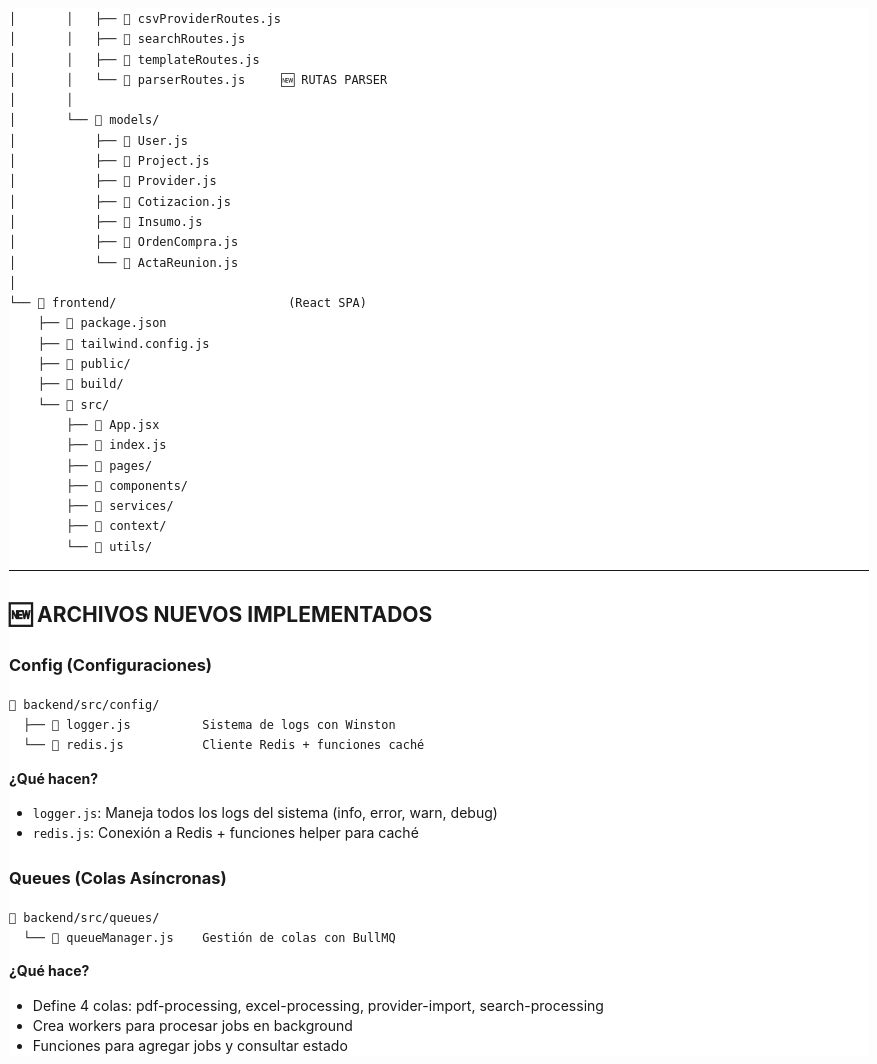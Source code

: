 ```
│       │   ├── 📄 csvProviderRoutes.js
│       │   ├── 📄 searchRoutes.js
│       │   ├── 📄 templateRoutes.js
│       │   └── 📄 parserRoutes.js     🆕 RUTAS PARSER
│       │
│       └── 📂 models/
│           ├── 📄 User.js
│           ├── 📄 Project.js
│           ├── 📄 Provider.js
│           ├── 📄 Cotizacion.js
│           ├── 📄 Insumo.js
│           ├── 📄 OrdenCompra.js
│           └── 📄 ActaReunion.js
│
└── 📂 frontend/                        (React SPA)
    ├── 📄 package.json
    ├── 📄 tailwind.config.js
    ├── 📂 public/
    ├── 📂 build/
    └── 📂 src/
        ├── 📄 App.jsx
        ├── 📄 index.js
        ├── 📂 pages/
        ├── 📂 components/
        ├── 📂 services/
        ├── 📂 context/
        └── 📂 utils/
```

---

## 🆕 ARCHIVOS NUEVOS IMPLEMENTADOS

### Config (Configuraciones)
```
📁 backend/src/config/
  ├── 📄 logger.js          Sistema de logs con Winston
  └── 📄 redis.js           Cliente Redis + funciones caché
```

**¿Qué hacen?**
- `logger.js`: Maneja todos los logs del sistema (info, error, warn, debug)
- `redis.js`: Conexión a Redis + funciones helper para caché

### Queues (Colas Asíncronas)
```
📁 backend/src/queues/
  └── 📄 queueManager.js    Gestión de colas con BullMQ
```

**¿Qué hace?**
- Define 4 colas: pdf-processing, excel-processing, provider-import, search-processing
- Crea workers para procesar jobs en background
- Funciones para agregar jobs y consultar estado
